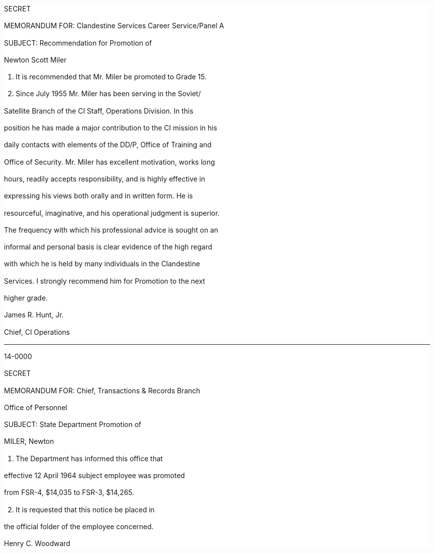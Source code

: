 SECRET

MEMORANDUM FOR: Clandestine Services Career Service/Panel A

SUBJECT: Recommendation for Promotion of

Newton Scott Miler

1. It is recommended that Mr. Miler be promoted to Grade 15.

2. Since July 1955 Mr. Miler has been serving in the Soviet/

Satellite Branch of the CI Staff, Operations Division. In this

position he has made a major contribution to the CI mission in his

daily contacts with elements of the DD/P, Office of Training and

Office of Security. Mr. Miler has excellent motivation, works long

hours, readily accepts responsibility, and is highly effective in

expressing his views both orally and in written form. He is

resourceful, imaginative, and his operational judgment is superior.

The frequency with which his professional advice is sought on an

informal and personal basis is clear evidence of the high regard

with which he is held by many individuals in the Clandestine

Services. I strongly recommend him for Promotion to the next

higher grade.

James R. Hunt, Jr.

Chief, CI Operations

---

14-0000

SECRET

MEMORANDUM FOR: Chief, Transactions & Records Branch

Office of Personnel

SUBJECT: State Department Promotion of

MILER, Newton

1. The Department has informed this office that

effective 12 April 1964 subject employee was promoted

from FSR-4, $14,035 to FSR-3, $14,265.

2. It is requested that this notice be placed in

the official folder of the employee concerned.

Henry C. Woodward
